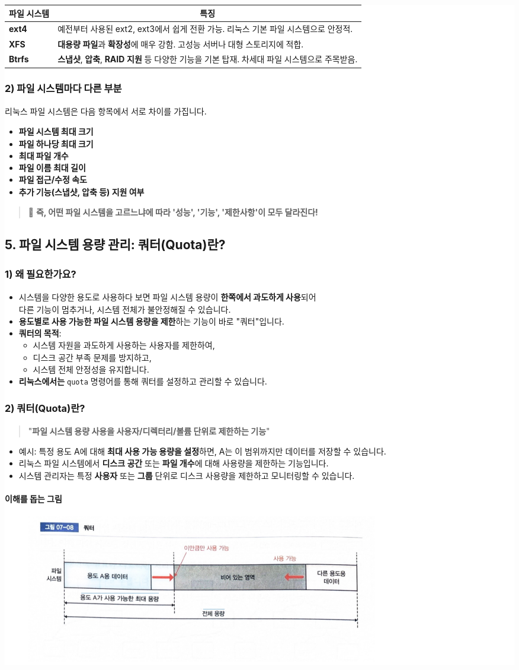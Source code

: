 | 파일 시스템    | 특징                                                               |
| --------- | ---------------------------------------------------------------- |
| **ext4**  | 예전부터 사용된 ext2, ext3에서 쉽게 전환 가능. 리눅스 기본 파일 시스템으로 안정적.             |
| **XFS**   | **대용량 파일**과 **확장성**에 매우 강함. 고성능 서버나 대형 스토리지에 적합.                 |
| **Btrfs** | **스냅샷**, **압축**, **RAID 지원** 등 다양한 기능을 기본 탑재. 차세대 파일 시스템으로 주목받음. |

### 2) 파일 시스템마다 다른 부분

리눅스 파일 시스템은 다음 항목에서 서로 차이를 가집니다.

* **파일 시스템 최대 크기**
* **파일 하나당 최대 크기**
* **최대 파일 개수**
* **파일 이름 최대 길이**
* **파일 접근/수정 속도**
* **추가 기능(스냅샷, 압축 등) 지원 여부**

> 📌 **즉, 어떤 파일 시스템을 고르느냐에 따라 '성능', '기능', '제한사항'이 모두 달라진다!**

## 5. 파일 시스템 용량 관리: 쿼터(Quota)란?

### 1) 왜 필요한가요?

* 시스템을 다양한 용도로 사용하다 보면 파일 시스템 용량이 **한쪽에서 과도하게 사용**되어\
  다른 기능이 멈추거나, 시스템 전체가 불안정해질 수 있습니다.
* **용도별로 사용 가능한 파일 시스템 용량을 제한**하는 기능이 바로 "쿼터"입니다.
* **쿼터의 목적**:
  * 시스템 자원을 과도하게 사용하는 사용자를 제한하여,
  * 디스크 공간 부족 문제를 방지하고,
  * 시스템 전체 안정성을 유지합니다.
* **리눅스에서는** `quota` 명령어를 통해 쿼터를 설정하고 관리할 수 있습니다.

### 2) 쿼터(Quota)란?

> "**파일 시스템 용량 사용을 사용자/디렉터리/볼륨 단위로 제한하는 기능**"

* 예시: 특정 용도 A에 대해 **최대 사용 가능 용량을 설정**하면, A는 이 범위까지만 데이터를 저장할 수 있습니다.
* 리눅스 파일 시스템에서 **디스크 공간** 또는 **파일 개수**에 대해 사용량을 제한하는 기능입니다.
* 시스템 관리자는 특정 **사용자** 또는 **그룹** 단위로 디스크 사용량을 제한하고 모니터링할 수 있습니다.

#### 이해를 돕는 그림

<figure><img src="../../../.gitbook/assets/image (298).png" alt=""><figcaption></figcaption></figure>
